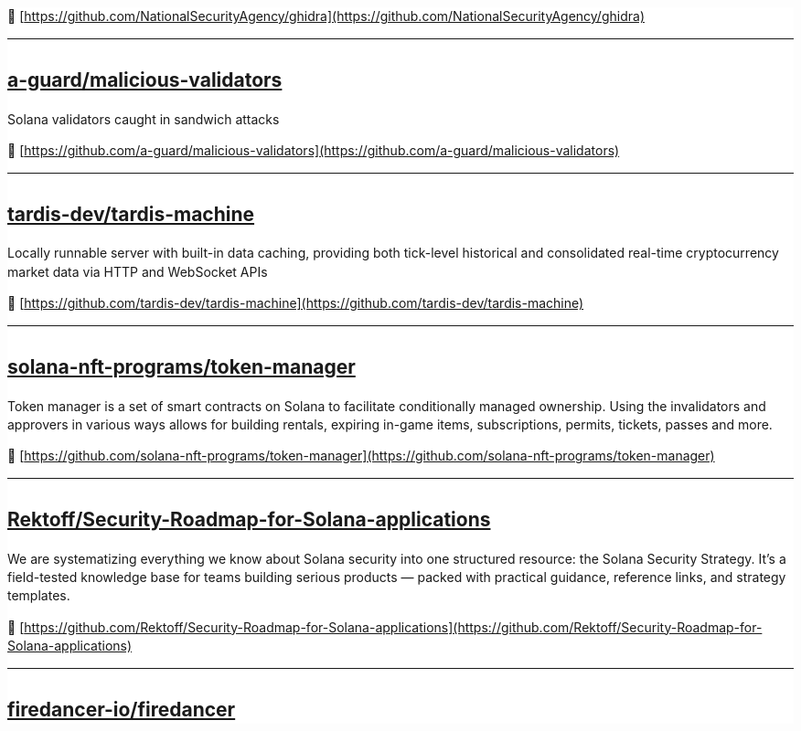 🔗 [https://github.com/NationalSecurityAgency/ghidra](https://github.com/NationalSecurityAgency/ghidra)

---

## [a-guard/malicious-validators](https://github.com/a-guard/malicious-validators)

Solana validators caught in sandwich attacks

🔗 [https://github.com/a-guard/malicious-validators](https://github.com/a-guard/malicious-validators)

---

## [tardis-dev/tardis-machine](https://github.com/tardis-dev/tardis-machine)

Locally runnable server with built-in data caching, providing both tick-level historical and consolidated real-time cryptocurrency market data via HTTP and WebSocket APIs

🔗 [https://github.com/tardis-dev/tardis-machine](https://github.com/tardis-dev/tardis-machine)

---

## [solana-nft-programs/token-manager](https://github.com/solana-nft-programs/token-manager)

Token manager is a set of smart contracts on Solana to facilitate conditionally managed ownership. Using the invalidators and approvers in various ways allows for building rentals, expiring in-game items, subscriptions, permits, tickets, passes and more.

🔗 [https://github.com/solana-nft-programs/token-manager](https://github.com/solana-nft-programs/token-manager)

---

## [Rektoff/Security-Roadmap-for-Solana-applications](https://github.com/Rektoff/Security-Roadmap-for-Solana-applications)

We are systematizing everything we know about Solana security into one structured resource: the Solana Security Strategy. It’s a field-tested knowledge base for teams building serious products — packed with practical guidance, reference links, and strategy templates.

🔗 [https://github.com/Rektoff/Security-Roadmap-for-Solana-applications](https://github.com/Rektoff/Security-Roadmap-for-Solana-applications)

---

## [firedancer-io/firedancer](https://github.com/firedancer-io/firedancer)
